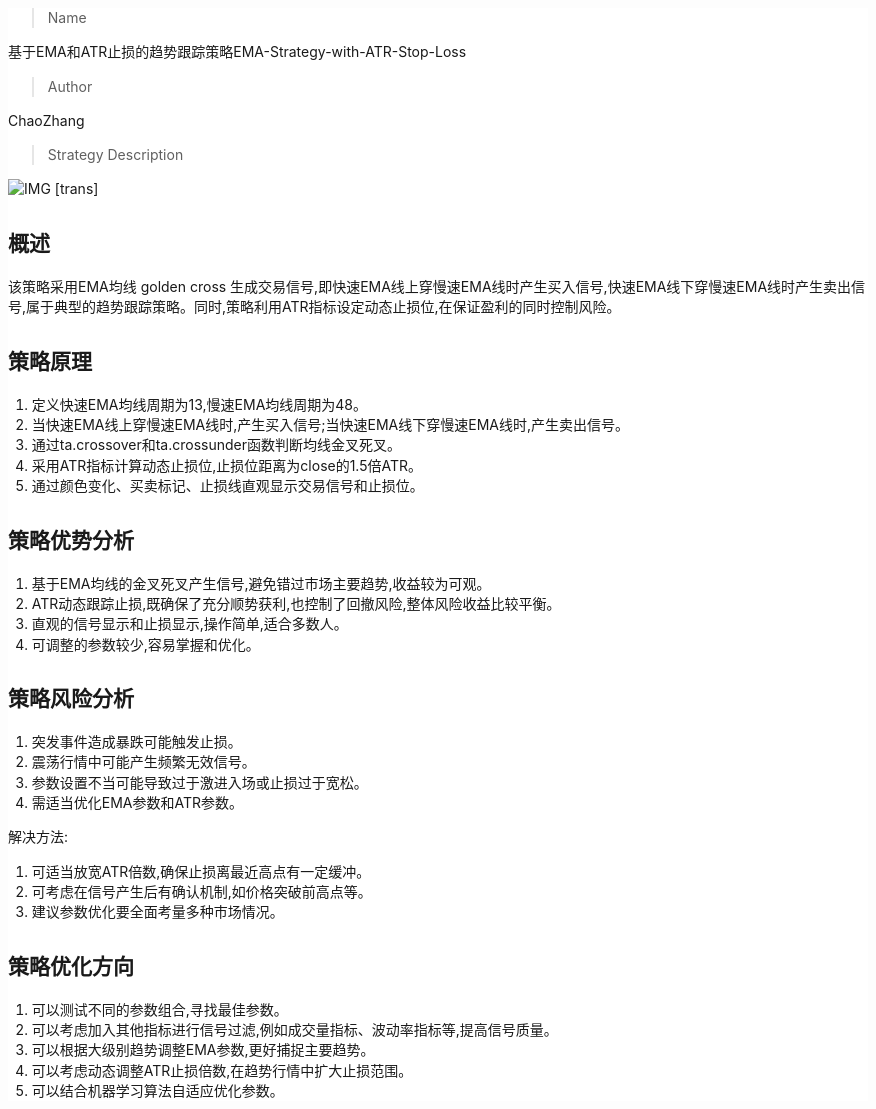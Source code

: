
> Name

基于EMA和ATR止损的趋势跟踪策略EMA-Strategy-with-ATR-Stop-Loss

> Author

ChaoZhang

> Strategy Description

![IMG](https://www.fmz.com/upload/asset/ef5fb852b1eb7d7768.png)
[trans]

## 概述

该策略采用EMA均线 golden cross 生成交易信号,即快速EMA线上穿慢速EMA线时产生买入信号,快速EMA线下穿慢速EMA线时产生卖出信号,属于典型的趋势跟踪策略。同时,策略利用ATR指标设定动态止损位,在保证盈利的同时控制风险。

## 策略原理

1. 定义快速EMA均线周期为13,慢速EMA均线周期为48。
2. 当快速EMA线上穿慢速EMA线时,产生买入信号;当快速EMA线下穿慢速EMA线时,产生卖出信号。
3. 通过ta.crossover和ta.crossunder函数判断均线金叉死叉。
4. 采用ATR指标计算动态止损位,止损位距离为close的1.5倍ATR。
5. 通过颜色变化、买卖标记、止损线直观显示交易信号和止损位。

## 策略优势分析

1. 基于EMA均线的金叉死叉产生信号,避免错过市场主要趋势,收益较为可观。
2. ATR动态跟踪止损,既确保了充分顺势获利,也控制了回撤风险,整体风险收益比较平衡。
3. 直观的信号显示和止损显示,操作简单,适合多数人。
4. 可调整的参数较少,容易掌握和优化。

## 策略风险分析

1. 突发事件造成暴跌可能触发止损。
2. 震荡行情中可能产生频繁无效信号。
3. 参数设置不当可能导致过于激进入场或止损过于宽松。
4. 需适当优化EMA参数和ATR参数。

解决方法:
1. 可适当放宽ATR倍数,确保止损离最近高点有一定缓冲。
2. 可考虑在信号产生后有确认机制,如价格突破前高点等。
3. 建议参数优化要全面考量多种市场情况。

## 策略优化方向

1. 可以测试不同的参数组合,寻找最佳参数。
2. 可以考虑加入其他指标进行信号过滤,例如成交量指标、波动率指标等,提高信号质量。
3. 可以根据大级别趋势调整EMA参数,更好捕捉主要趋势。
4. 可以考虑动态调整ATR止损倍数,在趋势行情中扩大止损范围。
5. 可以结合机器学习算法自适应优化参数。

